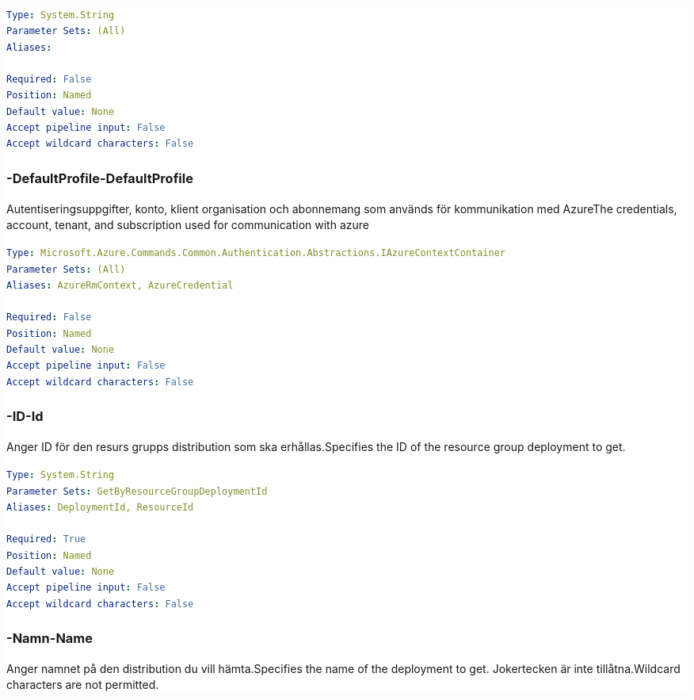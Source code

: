 ```yaml
Type: System.String
Parameter Sets: (All)
Aliases:

Required: False
Position: Named
Default value: None
Accept pipeline input: False
Accept wildcard characters: False
```

### <span data-ttu-id="f95ff-133">-DefaultProfile</span><span class="sxs-lookup"><span data-stu-id="f95ff-133">-DefaultProfile</span></span>
<span data-ttu-id="f95ff-134">Autentiseringsuppgifter, konto, klient organisation och abonnemang som används för kommunikation med Azure</span><span class="sxs-lookup"><span data-stu-id="f95ff-134">The credentials, account, tenant, and subscription used for communication with azure</span></span>

```yaml
Type: Microsoft.Azure.Commands.Common.Authentication.Abstractions.IAzureContextContainer
Parameter Sets: (All)
Aliases: AzureRmContext, AzureCredential

Required: False
Position: Named
Default value: None
Accept pipeline input: False
Accept wildcard characters: False
```

### <span data-ttu-id="f95ff-135">-ID</span><span class="sxs-lookup"><span data-stu-id="f95ff-135">-Id</span></span>
<span data-ttu-id="f95ff-136">Anger ID för den resurs grupps distribution som ska erhållas.</span><span class="sxs-lookup"><span data-stu-id="f95ff-136">Specifies the ID of the resource group deployment to get.</span></span>

```yaml
Type: System.String
Parameter Sets: GetByResourceGroupDeploymentId
Aliases: DeploymentId, ResourceId

Required: True
Position: Named
Default value: None
Accept pipeline input: False
Accept wildcard characters: False
```

### <span data-ttu-id="f95ff-137">-Namn</span><span class="sxs-lookup"><span data-stu-id="f95ff-137">-Name</span></span>
<span data-ttu-id="f95ff-138">Anger namnet på den distribution du vill hämta.</span><span class="sxs-lookup"><span data-stu-id="f95ff-138">Specifies the name of the deployment to get.</span></span>
<span data-ttu-id="f95ff-139">Jokertecken är inte tillåtna.</span><span class="sxs-lookup"><span data-stu-id="f95ff-139">Wildcard characters are not permitted.</span></span>
